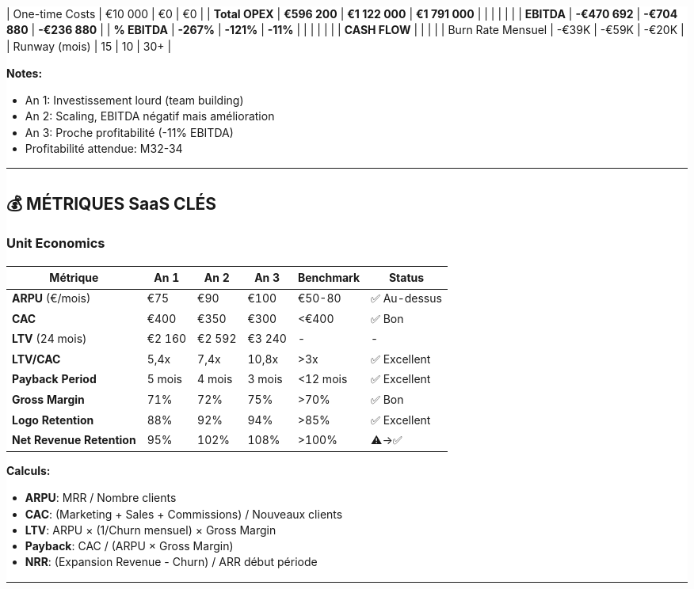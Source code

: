 | One-time Costs | €10 000 | €0 | €0 |
| **Total OPEX** | **€596 200** | **€1 122 000** | **€1 791 000** |
| | | | |
| **EBITDA** | **-€470 692** | **-€704 880** | **-€236 880** |
| **% EBITDA** | **-267%** | **-121%** | **-11%** |
| | | | |
| **CASH FLOW** | | | |
| Burn Rate Mensuel | -€39K | -€59K | -€20K |
| Runway (mois) | 15 | 10 | 30+ |

**Notes:**
- An 1: Investissement lourd (team building)
- An 2: Scaling, EBITDA négatif mais amélioration
- An 3: Proche profitabilité (-11% EBITDA)
- Profitabilité attendue: M32-34

---

## 💰 MÉTRIQUES SaaS CLÉS

### Unit Economics

| Métrique | An 1 | An 2 | An 3 | Benchmark | Status |
|----------|------|------|------|-----------|--------|
| **ARPU** (€/mois) | €75 | €90 | €100 | €50-80 | ✅ Au-dessus |
| **CAC** | €400 | €350 | €300 | <€400 | ✅ Bon |
| **LTV** (24 mois) | €2 160 | €2 592 | €3 240 | - | - |
| **LTV/CAC** | 5,4x | 7,4x | 10,8x | >3x | ✅ Excellent |
| **Payback Period** | 5 mois | 4 mois | 3 mois | <12 mois | ✅ Excellent |
| **Gross Margin** | 71% | 72% | 75% | >70% | ✅ Bon |
| **Logo Retention** | 88% | 92% | 94% | >85% | ✅ Excellent |
| **Net Revenue Retention** | 95% | 102% | 108% | >100% | ⚠️→✅ |

**Calculs:**
- **ARPU**: MRR / Nombre clients
- **CAC**: (Marketing + Sales + Commissions) / Nouveaux clients
- **LTV**: ARPU × (1/Churn mensuel) × Gross Margin
- **Payback**: CAC / (ARPU × Gross Margin)
- **NRR**: (Expansion Revenue - Churn) / ARR début période

---